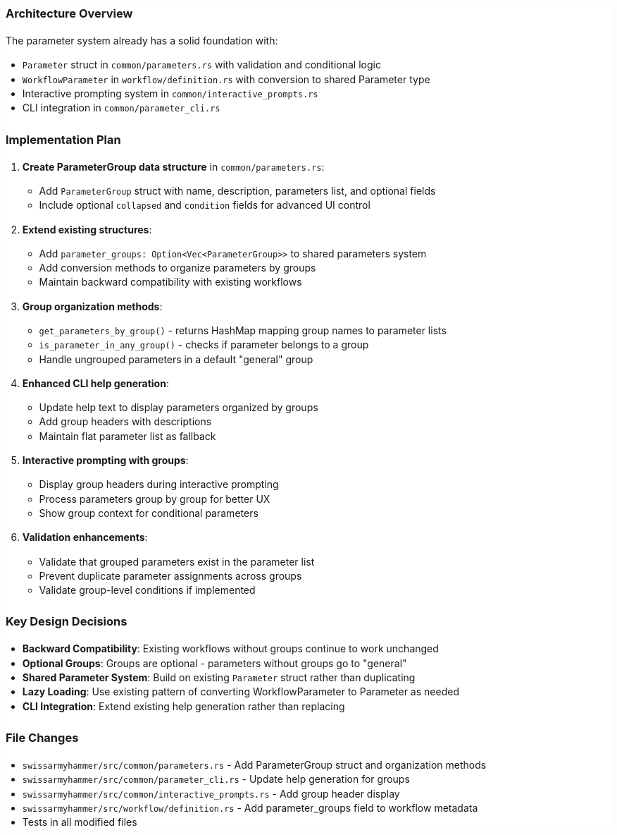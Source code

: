 ### Architecture Overview

The parameter system already has a solid foundation with:
- `Parameter` struct in `common/parameters.rs` with validation and conditional logic
- `WorkflowParameter` in `workflow/definition.rs` with conversion to shared Parameter type
- Interactive prompting system in `common/interactive_prompts.rs`
- CLI integration in `common/parameter_cli.rs`

### Implementation Plan

1. **Create ParameterGroup data structure** in `common/parameters.rs`:
   - Add `ParameterGroup` struct with name, description, parameters list, and optional fields
   - Include optional `collapsed` and `condition` fields for advanced UI control

2. **Extend existing structures**:
   - Add `parameter_groups: Option<Vec<ParameterGroup>>` to shared parameters system
   - Add conversion methods to organize parameters by groups
   - Maintain backward compatibility with existing workflows

3. **Group organization methods**:
   - `get_parameters_by_group()` - returns HashMap mapping group names to parameter lists
   - `is_parameter_in_any_group()` - checks if parameter belongs to a group
   - Handle ungrouped parameters in a default "general" group

4. **Enhanced CLI help generation**:
   - Update help text to display parameters organized by groups
   - Add group headers with descriptions
   - Maintain flat parameter list as fallback

5. **Interactive prompting with groups**:
   - Display group headers during interactive prompting
   - Process parameters group by group for better UX
   - Show group context for conditional parameters

6. **Validation enhancements**:
   - Validate that grouped parameters exist in the parameter list
   - Prevent duplicate parameter assignments across groups
   - Validate group-level conditions if implemented

### Key Design Decisions

- **Backward Compatibility**: Existing workflows without groups continue to work unchanged
- **Optional Groups**: Groups are optional - parameters without groups go to "general" 
- **Shared Parameter System**: Build on existing `Parameter` struct rather than duplicating
- **Lazy Loading**: Use existing pattern of converting WorkflowParameter to Parameter as needed
- **CLI Integration**: Extend existing help generation rather than replacing

### File Changes

- `swissarmyhammer/src/common/parameters.rs` - Add ParameterGroup struct and organization methods
- `swissarmyhammer/src/common/parameter_cli.rs` - Update help generation for groups
- `swissarmyhammer/src/common/interactive_prompts.rs` - Add group header display
- `swissarmyhammer/src/workflow/definition.rs` - Add parameter_groups field to workflow metadata
- Tests in all modified files
